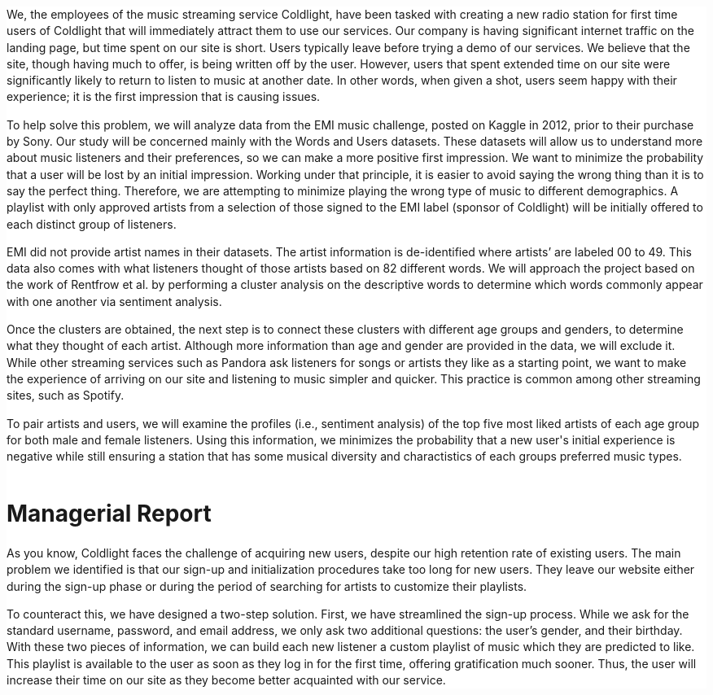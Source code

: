 We, the employees of the music streaming service Coldlight, have been tasked with creating a new radio station for first time users of Coldlight that will immediately attract them to use our services. Our company is having significant internet traffic on the landing page, but time spent on our site is short. Users typically leave before trying a demo of our services. We believe that the site, though having much to offer, is being written off by the user. However, users that spent extended time on our site were significantly likely to return to listen to music at another date.  In other words, when given a shot, users seem happy with their experience; it is the first impression that is causing issues. 

To help solve this problem, we will analyze data from the EMI music challenge, posted on Kaggle in 2012, prior to their purchase by Sony. Our study will be concerned mainly with the Words and Users datasets. These datasets will allow us to understand more about music listeners and their preferences, so we can make a more positive first impression. We want to minimize the probability that a user will be lost by an initial impression. Working under that principle, it is easier to avoid saying the wrong thing than it is to say the perfect thing. Therefore, we are attempting to minimize playing the wrong type of music to different demographics. A playlist with only approved artists from a selection of those signed to the EMI label (sponsor of Coldlight) will be initially offered to each distinct group of listeners. 

EMI did not provide artist names in their datasets. The artist information is de-identified where artists’ are labeled 00 to 49. This data also comes with what listeners thought of those artists based on 82 different words.  We will approach the project based on the work of Rentfrow et al. by performing a cluster analysis on the descriptive words to determine which words commonly appear with one another via sentiment analysis. 

Once the clusters are obtained, the next step is to connect these clusters with different age groups and genders, to determine what they thought of each artist. Although more information than age and gender are provided in the data, we will exclude it. While other streaming services such as Pandora ask listeners for songs or artists they like as a starting point, we want to make the experience of arriving on our site and listening to music simpler and quicker. This practice is common among other streaming sites, such as Spotify.
	
To pair artists and users, we will examine the profiles (i.e., sentiment analysis) of the top five most liked artists of each age group for both male and female listeners. Using this information, we minimizes the probability that a new user's initial experience is negative while still ensuring a station that has some musical diversity and charactistics of each groups preferred music types. 



# Managerial Report

As you know, Coldlight faces the challenge of acquiring new users, despite our high retention rate of existing users. The main problem we identified is that our sign-up and initialization procedures take too long for new users. They leave our website either during the sign-up phase or during the period of searching for artists to customize their playlists. 

To counteract this, we have designed a two-step solution. First, we have streamlined the sign-up process. While we ask for the standard username, password, and email address, we only ask two additional questions: the user’s gender, and their birthday. With these two pieces of information, we can build each new listener a custom playlist of music which they are predicted to like. This playlist is available to the user as soon as they log in for the first time, offering gratification much sooner.  Thus, the user will increase their time on our site as they become better acquainted with our service.
